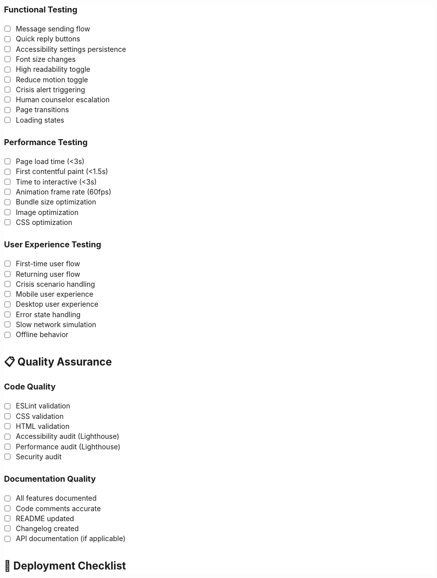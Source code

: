 ### Functional Testing
- [ ] Message sending flow
- [ ] Quick reply buttons
- [ ] Accessibility settings persistence
- [ ] Font size changes
- [ ] High readability toggle
- [ ] Reduce motion toggle
- [ ] Crisis alert triggering
- [ ] Human counselor escalation
- [ ] Page transitions
- [ ] Loading states

### Performance Testing
- [ ] Page load time (<3s)
- [ ] First contentful paint (<1.5s)
- [ ] Time to interactive (<3s)
- [ ] Animation frame rate (60fps)
- [ ] Bundle size optimization
- [ ] Image optimization
- [ ] CSS optimization

### User Experience Testing
- [ ] First-time user flow
- [ ] Returning user flow
- [ ] Crisis scenario handling
- [ ] Mobile user experience
- [ ] Desktop user experience
- [ ] Error state handling
- [ ] Slow network simulation
- [ ] Offline behavior

## 📋 Quality Assurance

### Code Quality
- [ ] ESLint validation
- [ ] CSS validation
- [ ] HTML validation
- [ ] Accessibility audit (Lighthouse)
- [ ] Performance audit (Lighthouse)
- [ ] Security audit

### Documentation Quality
- [ ] All features documented
- [ ] Code comments accurate
- [ ] README updated
- [ ] Changelog created
- [ ] API documentation (if applicable)

## 🚀 Deployment Checklist
